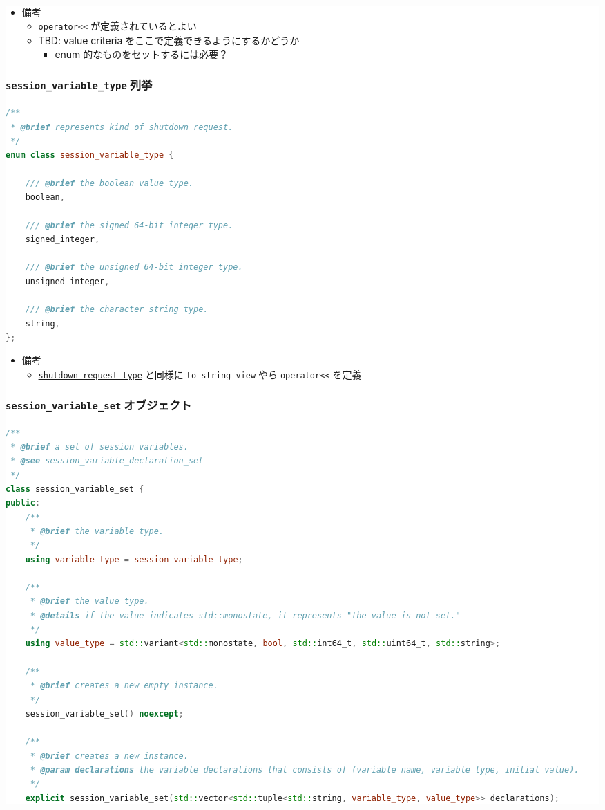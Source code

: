 
* 備考
  * `operator<<` が定義されているとよい
  * TBD: value criteria をここで定義できるようにするかどうか
    * enum 的なものをセットするには必要？

### `session_variable_type` 列挙

```cpp
/**
 * @brief represents kind of shutdown request.
 */
enum class session_variable_type {

    /// @brief the boolean value type.
    boolean,

    /// @brief the signed 64-bit integer type.
    signed_integer,

    /// @brief the unsigned 64-bit integer type.
    unsigned_integer,

    /// @brief the character string type.
    string,
};
```

* 備考
  * [`shutdown_request_type`](#shutdown_request_type-列挙) と同様に `to_string_view` やら `operator<<` を定義

### `session_variable_set` オブジェクト

```cpp
/**
 * @brief a set of session variables.
 * @see session_variable_declaration_set
 */
class session_variable_set {
public:
    /**
     * @brief the variable type.
     */
    using variable_type = session_variable_type;

    /**
     * @brief the value type.
     * @details if the value indicates std::monostate, it represents "the value is not set."
     */
    using value_type = std::variant<std::monostate, bool, std::int64_t, std::uint64_t, std::string>;

    /**
     * @brief creates a new empty instance.
     */
    session_variable_set() noexcept;

    /**
     * @brief creates a new instance.
     * @param declarations the variable declarations that consists of (variable name, variable type, initial value).
     */
    explicit session_variable_set(std::vector<std::tuple<std::string, variable_type, value_type>> declarations);

```